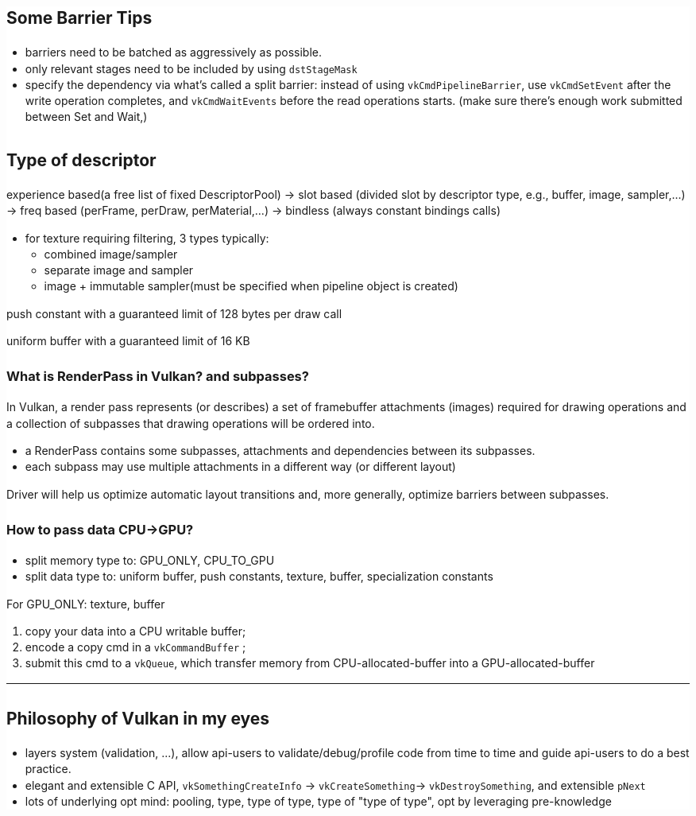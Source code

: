 ## Some Barrier Tips

- barriers need to be batched as aggressively as possible.
- only relevant stages need to be included by using `dstStageMask`
- specify the dependency via what’s called a split barrier: instead of using `vkCmdPipelineBarrier`, use `vkCmdSetEvent` after the write operation completes, and `vkCmdWaitEvents` before the read operations starts. (make sure there’s enough work submitted between Set and Wait,)

## Type of descriptor

experience based(a free list of  fixed DescriptorPool) -> slot based (divided slot by descriptor type, e.g., buffer, image, sampler,...)  -> freq based (perFrame, perDraw, perMaterial,...) -> bindless (always constant bindings calls)

- for texture requiring filtering,  3 types typically:
  - combined image/sampler
  - separate image and sampler
  - image + immutable sampler(must be specified when pipeline object is created)

push constant with a guaranteed limit of 128 bytes per draw call

uniform buffer with a guaranteed limit of 16 KB

### **What is RenderPass in Vulkan? and subpasses?** 

In Vulkan, a render pass represents (or describes) a set of framebuffer attachments (images) required for drawing operations and a collection of subpasses that drawing operations will be ordered into.

- a RenderPass contains some subpasses, attachments and dependencies between its subpasses.
- each subpass may use multiple attachments in a different way (or different layout)

Driver will help us optimize automatic layout transitions and, more generally, optimize barriers between subpasses.

### **How to pass data CPU->GPU?**

- split memory type to: GPU_ONLY, CPU_TO_GPU
- split data type to: uniform buffer, push constants, texture, buffer, specialization constants

For GPU_ONLY: texture, buffer

1) copy your data into a CPU writable buffer; 
2)  encode a copy cmd in a `vkCommandBuffer` ;
3) submit this cmd to a `vkQueue`, which transfer memory from CPU-allocated-buffer into a GPU-allocated-buffer

---

## Philosophy of Vulkan in my eyes

- layers system (validation, ...), allow api-users to validate/debug/profile code from time to time and guide api-users to do a best  practice.
- elegant and extensible C API, `vkSomethingCreateInfo` -> `vkCreateSomething`-> `vkDestroySomething`, and extensible `pNext`
- lots of underlying opt mind: pooling, type, type of type, type of "type of type", opt by leveraging pre-knowledge
